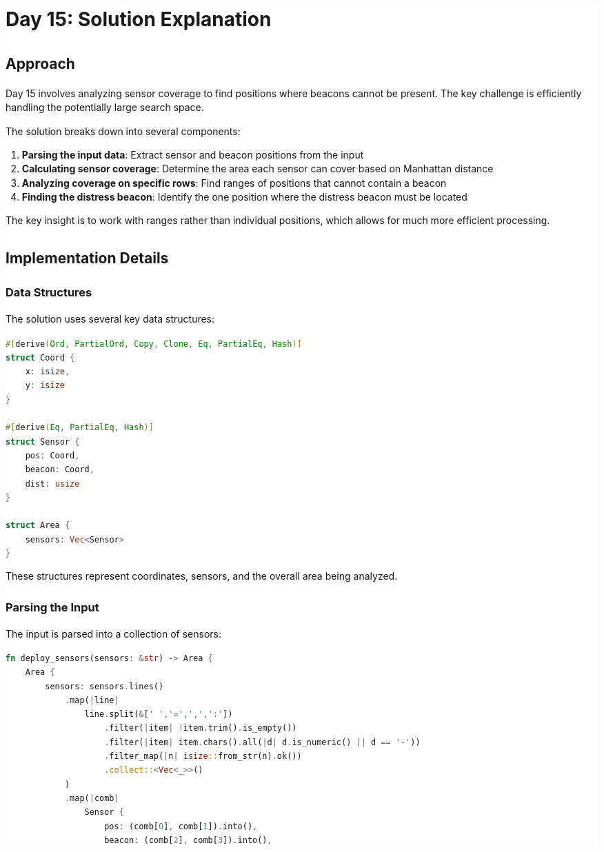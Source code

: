 # Day 15: Solution Explanation

## Approach

Day 15 involves analyzing sensor coverage to find positions where beacons cannot be present. The key challenge is efficiently handling the potentially large search space.

The solution breaks down into several components:

1. **Parsing the input data**: Extract sensor and beacon positions from the input
2. **Calculating sensor coverage**: Determine the area each sensor can cover based on Manhattan distance
3. **Analyzing coverage on specific rows**: Find ranges of positions that cannot contain a beacon
4. **Finding the distress beacon**: Identify the one position where the distress beacon must be located

The key insight is to work with ranges rather than individual positions, which allows for much more efficient processing.

## Implementation Details

### Data Structures

The solution uses several key data structures:

```rust
#[derive(Ord, PartialOrd, Copy, Clone, Eq, PartialEq, Hash)]
struct Coord {
    x: isize,
    y: isize
}

#[derive(Eq, PartialEq, Hash)]
struct Sensor {
    pos: Coord,
    beacon: Coord,
    dist: usize
}

struct Area {
    sensors: Vec<Sensor>
}
```

These structures represent coordinates, sensors, and the overall area being analyzed.

### Parsing the Input

The input is parsed into a collection of sensors:

```rust
fn deploy_sensors(sensors: &str) -> Area {
    Area {
        sensors: sensors.lines()
            .map(|line|
                line.split(&[' ','=',',',':'])
                    .filter(|item| !item.trim().is_empty())
                    .filter(|item| item.chars().all(|d| d.is_numeric() || d == '-'))
                    .filter_map(|n| isize::from_str(n).ok())
                    .collect::<Vec<_>>()
            )
            .map(|comb|
                Sensor {
                    pos: (comb[0], comb[1]).into(),
                    beacon: (comb[2], comb[3]).into(),
```